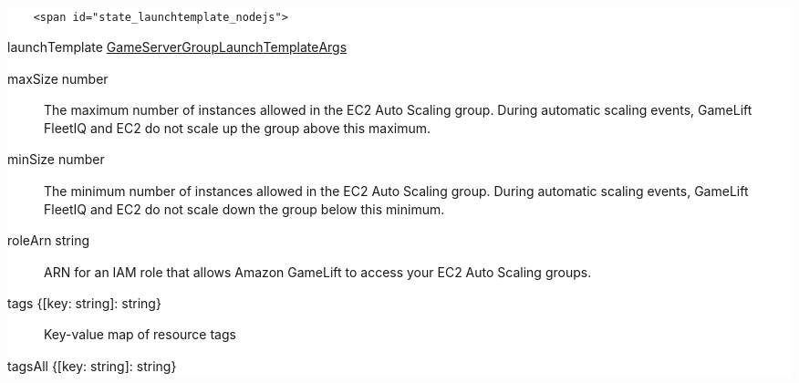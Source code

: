         <span id="state_launchtemplate_nodejs">
<a data-swiftype-name="resource-property" data-swiftype-type="text" href="#state_launchtemplate_nodejs" style="color: inherit; text-decoration: inherit;">launch<wbr>Template</a>
</span>
        <span class="property-indicator"></span>
        <span class="property-type"><a href="#gameservergrouplaunchtemplate">Game<wbr>Server<wbr>Group<wbr>Launch<wbr>Template<wbr>Args</a></span>
    </dt>
    <dd></dd><dt class="property-optional"
            title="Optional">
        <span id="state_maxsize_nodejs">
<a data-swiftype-name="resource-property" data-swiftype-type="text" href="#state_maxsize_nodejs" style="color: inherit; text-decoration: inherit;">max<wbr>Size</a>
</span>
        <span class="property-indicator"></span>
        <span class="property-type">number</span>
    </dt>
    <dd><p>The maximum number of instances allowed in the EC2 Auto Scaling group.
During automatic scaling events, GameLift FleetIQ and EC2 do not scale up the group above this maximum.</p>
</dd><dt class="property-optional"
            title="Optional">
        <span id="state_minsize_nodejs">
<a data-swiftype-name="resource-property" data-swiftype-type="text" href="#state_minsize_nodejs" style="color: inherit; text-decoration: inherit;">min<wbr>Size</a>
</span>
        <span class="property-indicator"></span>
        <span class="property-type">number</span>
    </dt>
    <dd><p>The minimum number of instances allowed in the EC2 Auto Scaling group.
During automatic scaling events, GameLift FleetIQ and EC2 do not scale down the group below this minimum.</p>
</dd><dt class="property-optional"
            title="Optional">
        <span id="state_rolearn_nodejs">
<a data-swiftype-name="resource-property" data-swiftype-type="text" href="#state_rolearn_nodejs" style="color: inherit; text-decoration: inherit;">role<wbr>Arn</a>
</span>
        <span class="property-indicator"></span>
        <span class="property-type">string</span>
    </dt>
    <dd><p>ARN for an IAM role that allows Amazon GameLift to access your EC2 Auto Scaling groups.</p>
</dd><dt class="property-optional"
            title="Optional">
        <span id="state_tags_nodejs">
<a data-swiftype-name="resource-property" data-swiftype-type="text" href="#state_tags_nodejs" style="color: inherit; text-decoration: inherit;">tags</a>
</span>
        <span class="property-indicator"></span>
        <span class="property-type">{[key: string]: string}</span>
    </dt>
    <dd><p>Key-value map of resource tags</p>
</dd><dt class="property-optional"
            title="Optional">
        <span id="state_tagsall_nodejs">
<a data-swiftype-name="resource-property" data-swiftype-type="text" href="#state_tagsall_nodejs" style="color: inherit; text-decoration: inherit;">tags<wbr>All</a>
</span>
        <span class="property-indicator"></span>
        <span class="property-type">{[key: string]: string}</span>
    </dt>
    <dd></dd><dt class="property-optional"
            title="Optional">
        <span id="state_vpcsubnets_nodejs">